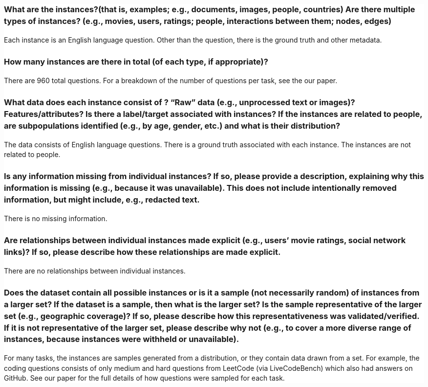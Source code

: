 ### What are the instances?(that is, examples; e.g., documents, images, people, countries) Are there multiple types of instances? (e.g., movies, users, ratings; people, interactions between them; nodes, edges)

Each instance is an English language question. Other than the question, there is the ground truth and other metadata.

### How many instances are there in total (of each type, if appropriate)?

There are 960 total questions. For a breakdown of the number of questions per task, see the our paper.

### What data does each instance consist of ? “Raw” data (e.g., unprocessed text or images)? Features/attributes? Is there a label/target associated with instances? If the instances are related to people, are subpopulations identified (e.g., by age, gender, etc.) and what is their distribution?

The data consists of English language questions. There is a ground truth associated with each instance. The instances are not related to people.

### Is any information missing from individual instances? If so, please provide a description, explaining why this information is missing (e.g., because it was unavailable). This does not include intentionally removed information, but might include, e.g., redacted text.

There is no missing information.

### Are relationships between individual instances made explicit (e.g., users’ movie ratings, social network links)? If so, please describe how these relationships are made explicit.

There are no relationships between individual instances.

### Does the dataset contain all possible instances or is it a sample (not necessarily random) of instances from a larger set? If the dataset is a sample, then what is the larger set? Is the sample representative of the larger set (e.g., geographic coverage)? If so, please describe how this representativeness was validated/verified. If it is not representative of the larger set, please describe why not (e.g., to cover a more diverse range of instances, because instances were withheld or unavailable).

For many tasks, the instances are samples generated from a distribution, or they contain data drawn from a set. For example, the coding questions consists of only medium and hard questions from LeetCode (via LiveCodeBench) which also had answers on GitHub. See our paper for the full details of how questions were sampled for each task.

